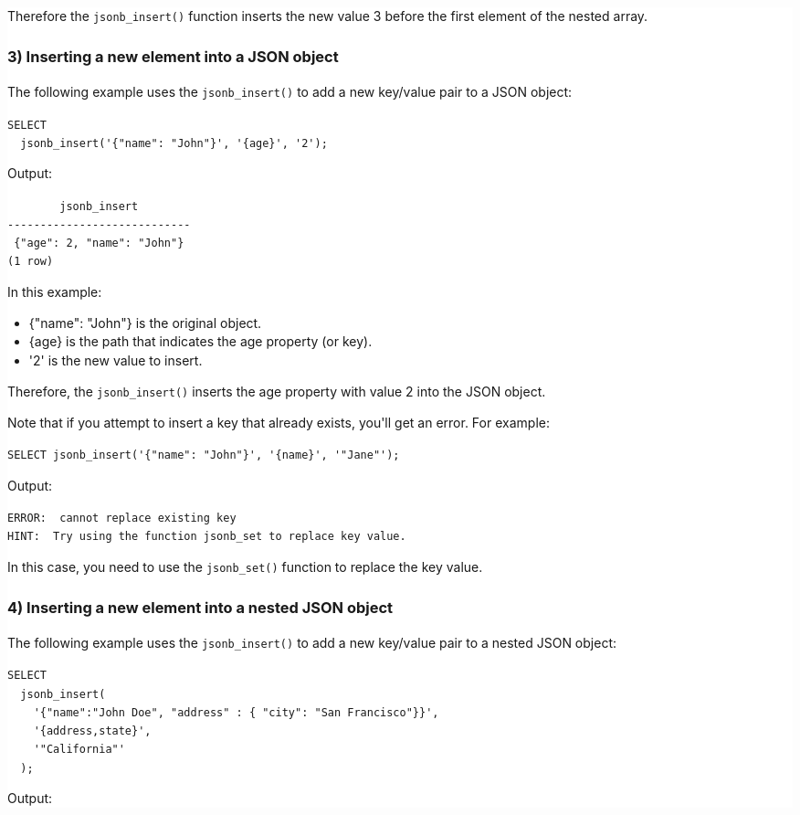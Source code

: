 Therefore the `jsonb_insert()` function inserts the new value 3 before the first element of the nested array.

### 3) Inserting a new element into a JSON object

The following example uses the `jsonb_insert()` to add a new key/value pair to a JSON object:

```
SELECT
  jsonb_insert('{"name": "John"}', '{age}', '2');
```

Output:

```
        jsonb_insert
----------------------------
 {"age": 2, "name": "John"}
(1 row)
```

In this example:

- \{"name": "John"} is the original object.
- \{age} is the path that indicates the age property (or key).
- '2' is the new value to insert.

Therefore, the `jsonb_insert()` inserts the age property with value 2 into the JSON object.

Note that if you attempt to insert a key that already exists, you'll get an error. For example:

```
SELECT jsonb_insert('{"name": "John"}', '{name}', '"Jane"');
```

Output:

```
ERROR:  cannot replace existing key
HINT:  Try using the function jsonb_set to replace key value.
```

In this case, you need to use the `jsonb_set()` function to replace the key value.

### 4) Inserting a new element into a nested JSON object

The following example uses the `jsonb_insert()` to add a new key/value pair to a nested JSON object:

```
SELECT
  jsonb_insert(
    '{"name":"John Doe", "address" : { "city": "San Francisco"}}',
    '{address,state}',
    '"California"'
  );
```

Output:
